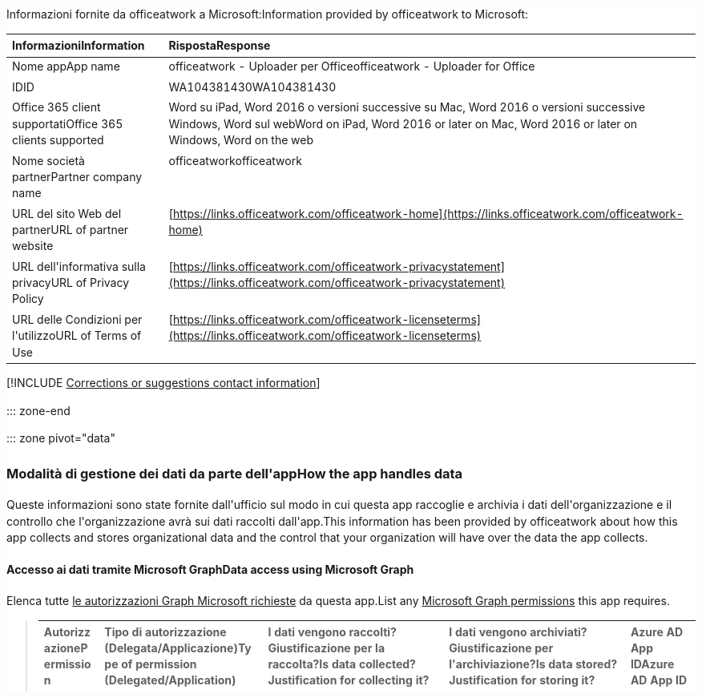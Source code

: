 <span data-ttu-id="9daca-107">Informazioni fornite da officeatwork a Microsoft:</span><span class="sxs-lookup"><span data-stu-id="9daca-107">Information provided by officeatwork to Microsoft:</span></span>

| <span data-ttu-id="9daca-108">**Informazioni**</span><span class="sxs-lookup"><span data-stu-id="9daca-108">**Information**</span></span> | <span data-ttu-id="9daca-109">**Risposta**</span><span class="sxs-lookup"><span data-stu-id="9daca-109">**Response**</span></span> |
|:----------------|:-------------|
| <span data-ttu-id="9daca-110">Nome app</span><span class="sxs-lookup"><span data-stu-id="9daca-110">App name</span></span> | <span data-ttu-id="9daca-111">officeatwork - Uploader per Office</span><span class="sxs-lookup"><span data-stu-id="9daca-111">officeatwork - Uploader for Office</span></span> |
| <span data-ttu-id="9daca-112">ID</span><span class="sxs-lookup"><span data-stu-id="9daca-112">ID</span></span> | <span data-ttu-id="9daca-113">WA104381430</span><span class="sxs-lookup"><span data-stu-id="9daca-113">WA104381430</span></span> |
| <span data-ttu-id="9daca-114">Office 365 client supportati</span><span class="sxs-lookup"><span data-stu-id="9daca-114">Office 365 clients supported</span></span> | <span data-ttu-id="9daca-115">Word su iPad, Word 2016 o versioni successive su Mac, Word 2016 o versioni successive Windows, Word sul web</span><span class="sxs-lookup"><span data-stu-id="9daca-115">Word on iPad, Word 2016 or later on Mac, Word 2016 or later on Windows, Word on the web</span></span> |
| <span data-ttu-id="9daca-116">Nome società partner</span><span class="sxs-lookup"><span data-stu-id="9daca-116">Partner company name</span></span> | <span data-ttu-id="9daca-117">officeatwork</span><span class="sxs-lookup"><span data-stu-id="9daca-117">officeatwork</span></span> |
| <span data-ttu-id="9daca-118">URL del sito Web del partner</span><span class="sxs-lookup"><span data-stu-id="9daca-118">URL of partner website</span></span> | [https://links.officeatwork.com/officeatwork-home](https://links.officeatwork.com/officeatwork-home) |
| <span data-ttu-id="9daca-119">URL dell'informativa sulla privacy</span><span class="sxs-lookup"><span data-stu-id="9daca-119">URL of Privacy Policy</span></span> | [https://links.officeatwork.com/officeatwork-privacystatement](https://links.officeatwork.com/officeatwork-privacystatement) |
| <span data-ttu-id="9daca-120">URL delle Condizioni per l'utilizzo</span><span class="sxs-lookup"><span data-stu-id="9daca-120">URL of Terms of Use</span></span> | [https://links.officeatwork.com/officeatwork-licenseterms](https://links.officeatwork.com/officeatwork-licenseterms) |

 [!INCLUDE [Corrections or suggestions contact information](../includes/corrections-or-suggestions.md)]

::: zone-end

::: zone pivot="data"

### <a name="how-the-app-handles-data"></a><span data-ttu-id="9daca-121">Modalità di gestione dei dati da parte dell'app</span><span class="sxs-lookup"><span data-stu-id="9daca-121">How the app handles data</span></span>

<span data-ttu-id="9daca-122">Queste informazioni sono state fornite dall'ufficio sul modo in cui questa app raccoglie e archivia i dati dell'organizzazione e il controllo che l'organizzazione avrà sui dati raccolti dall'app.</span><span class="sxs-lookup"><span data-stu-id="9daca-122">This information has been provided by officeatwork about how this app collects and stores organizational data and the control that your organization will have over the data the app collects.</span></span>

#### <a name="data-access-using-microsoft-graph"></a><span data-ttu-id="9daca-123">Accesso ai dati tramite Microsoft Graph</span><span class="sxs-lookup"><span data-stu-id="9daca-123">Data access using Microsoft Graph</span></span>

<span data-ttu-id="9daca-124">Elenca tutte [le autorizzazioni Graph Microsoft richieste](https://docs.microsoft.com/graph/permissions-reference) da questa app.</span><span class="sxs-lookup"><span data-stu-id="9daca-124">List any [Microsoft Graph permissions](https://docs.microsoft.com/graph/permissions-reference) this app requires.</span></span>

>| <span data-ttu-id="9daca-125">**Autorizzazione**</span><span class="sxs-lookup"><span data-stu-id="9daca-125">**Permission**</span></span>  | <span data-ttu-id="9daca-126">**Tipo di autorizzazione (Delegata/Applicazione)**</span><span class="sxs-lookup"><span data-stu-id="9daca-126">**Type of permission (Delegated/Application)**</span></span> | <span data-ttu-id="9daca-127">**I dati vengono raccolti? Giustificazione per la raccolta?**</span><span class="sxs-lookup"><span data-stu-id="9daca-127">**Is data collected? Justification for collecting it?**</span></span> | <span data-ttu-id="9daca-128">**I dati vengono archiviati? Giustificazione per l'archiviazione?**</span><span class="sxs-lookup"><span data-stu-id="9daca-128">**Is data stored? Justification for storing it?**</span></span> | <span data-ttu-id="9daca-129">**Azure AD App ID**</span><span class="sxs-lookup"><span data-stu-id="9daca-129">**Azure AD App ID**</span></span> |
>|:----------------|:--------------------|:---------------------------------------------------|:--------------------------|:--------------------------|